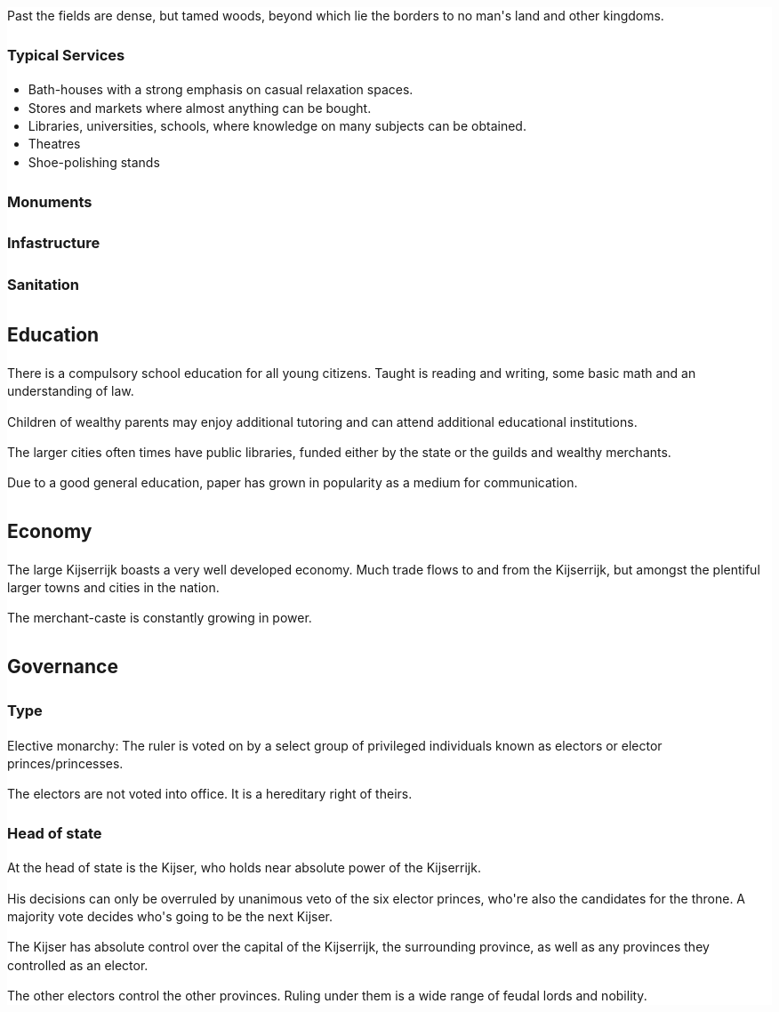 Past the fields are dense, but tamed woods, beyond which lie the borders to no man's land and other kingdoms. 

### Typical Services
* Bath-houses with a strong emphasis on casual relaxation spaces.
* Stores and markets where almost anything can be bought. 
* Libraries, universities, schools, where knowledge on many subjects can be obtained. 
* Theatres
* Shoe-polishing stands

### Monuments

### Infastructure

### Sanitation

## Education
There is a compulsory school education for all young citizens. Taught is reading and writing, some basic math and an understanding of law. 

Children of wealthy parents may enjoy additional tutoring and can attend additional educational institutions. 

The larger cities often times have public libraries, funded either by the state or the guilds and wealthy merchants. 

Due to a good general education, paper has grown in popularity as a medium for communication. 

## Economy
The large Kijserrijk boasts a very well developed economy. Much trade flows to and from the Kijserrijk, but amongst the plentiful larger towns and cities in the nation. 

The merchant-caste is constantly growing in power. 

## Governance
### Type
Elective monarchy: The ruler is voted on by a select group of privileged individuals known as electors or elector princes/princesses. 

The electors are not voted into office. It is a hereditary right of theirs. 

### Head of state
At the head of state is the Kijser, who holds near absolute power of the Kijserrijk. 

His decisions can only be overruled by unanimous veto of the six elector princes, who're also the candidates for the throne. A majority vote decides who's going to be the next Kijser. 

The Kijser has absolute control over the capital of the Kijserrijk, the surrounding province, as well as any provinces they controlled as an elector. 

The other electors control the other provinces. Ruling under them is a wide range of feudal lords and nobility. 
